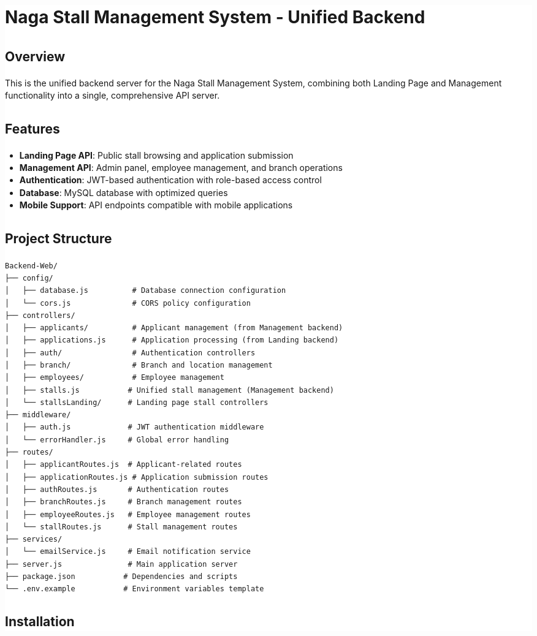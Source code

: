 # Naga Stall Management System - Unified Backend

## Overview

This is the unified backend server for the Naga Stall Management System, combining both Landing Page and Management functionality into a single, comprehensive API server.

## Features

- **Landing Page API**: Public stall browsing and application submission
- **Management API**: Admin panel, employee management, and branch operations  
- **Authentication**: JWT-based authentication with role-based access control
- **Database**: MySQL database with optimized queries
- **Mobile Support**: API endpoints compatible with mobile applications

## Project Structure

```
Backend-Web/
├── config/
│   ├── database.js          # Database connection configuration
│   └── cors.js              # CORS policy configuration
├── controllers/
│   ├── applicants/          # Applicant management (from Management backend)
│   ├── applications.js      # Application processing (from Landing backend)
│   ├── auth/                # Authentication controllers
│   ├── branch/              # Branch and location management
│   ├── employees/           # Employee management
│   ├── stalls.js           # Unified stall management (Management backend)
│   └── stallsLanding/      # Landing page stall controllers
├── middleware/
│   ├── auth.js             # JWT authentication middleware
│   └── errorHandler.js     # Global error handling
├── routes/
│   ├── applicantRoutes.js  # Applicant-related routes
│   ├── applicationRoutes.js # Application submission routes
│   ├── authRoutes.js       # Authentication routes
│   ├── branchRoutes.js     # Branch management routes
│   ├── employeeRoutes.js   # Employee management routes
│   └── stallRoutes.js      # Stall management routes
├── services/
│   └── emailService.js     # Email notification service
├── server.js               # Main application server
├── package.json           # Dependencies and scripts
└── .env.example           # Environment variables template
```

## Installation
